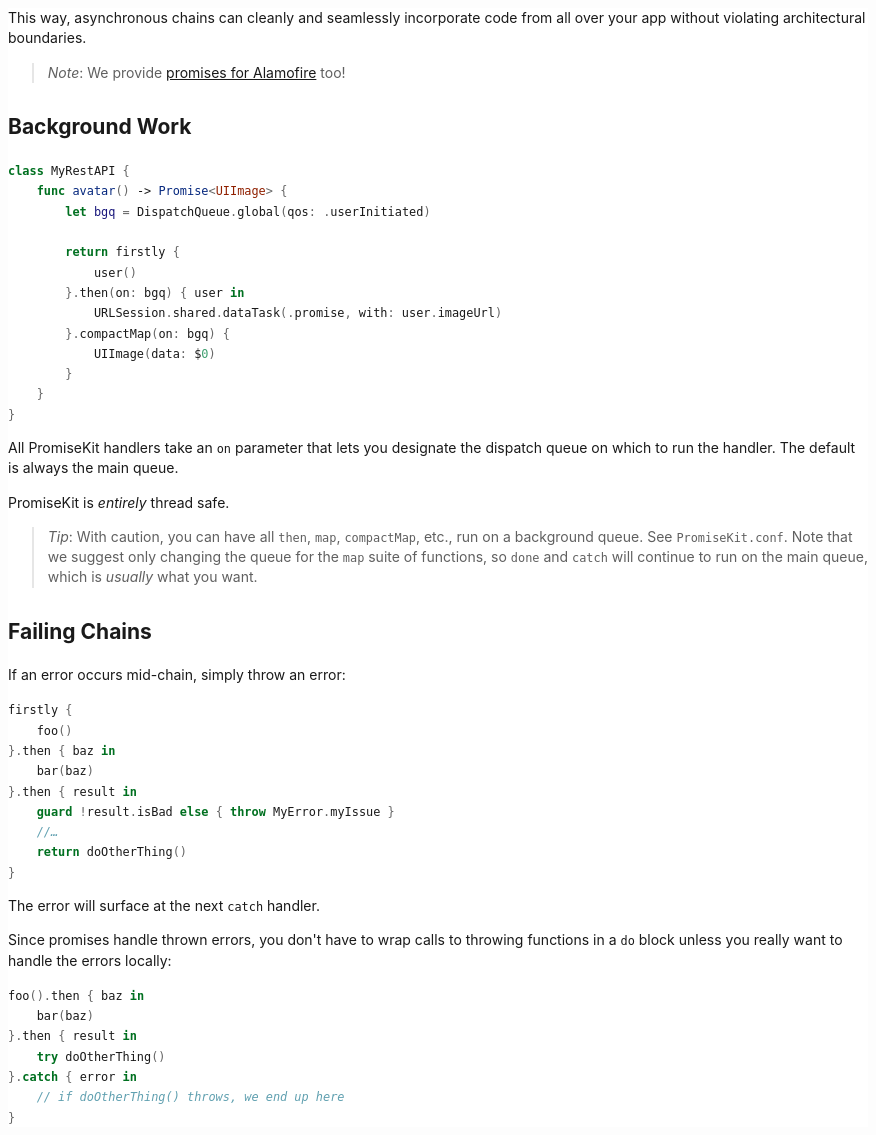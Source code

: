 This way, asynchronous chains can cleanly and seamlessly incorporate code from all over
your app without violating architectural boundaries.

> *Note*: We provide [promises for Alamofire](https://github.com/PromiseKit/Alamofire-) too!


## Background Work

```swift
class MyRestAPI {
    func avatar() -> Promise<UIImage> {
        let bgq = DispatchQueue.global(qos: .userInitiated)

        return firstly {
            user()
        }.then(on: bgq) { user in
            URLSession.shared.dataTask(.promise, with: user.imageUrl)
        }.compactMap(on: bgq) {
            UIImage(data: $0)
        }
    }
}
```

All PromiseKit handlers take an `on` parameter that lets you designate the dispatch queue
on which to run the handler. The default is always the main queue.

PromiseKit is *entirely* thread safe.

> *Tip*: With caution, you can have all `then`, `map`, `compactMap`, etc., run on
a background queue. See `PromiseKit.conf`. Note that we suggest only changing
the queue for the `map` suite of functions, so `done` and `catch` will
continue to run on the main queue, which is *usually* what you want.

## Failing Chains

If an error occurs mid-chain, simply throw an error:

```swift
firstly {
    foo()
}.then { baz in
    bar(baz)
}.then { result in
    guard !result.isBad else { throw MyError.myIssue }
    //…
    return doOtherThing()
}
```

The error will surface at the next `catch` handler.

Since promises handle thrown errors, you don't have to wrap calls to throwing functions 
in a `do` block unless you really want to handle the errors locally:

```swift
foo().then { baz in
    bar(baz)
}.then { result in
    try doOtherThing()
}.catch { error in
    // if doOtherThing() throws, we end up here
}
```
